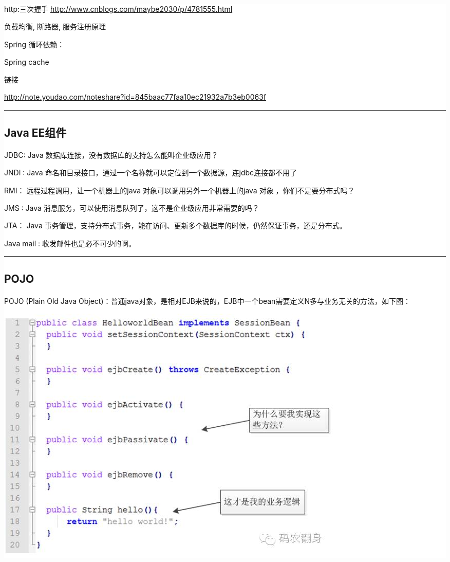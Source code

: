 http:三次握手 
http://www.cnblogs.com/maybe2030/p/4781555.html

负载均衡, 断路器, 服务注册原理

Spring 循环依赖：

Spring cache

链接

http://note.youdao.com/noteshare?id=845baac77faa10ec21932a7b3eb0063f

---
## Java EE组件

JDBC:  Java 数据库连接，没有数据库的支持怎么能叫企业级应用？

JNDI :  Java 命名和目录接口，通过一个名称就可以定位到一个数据源，连jdbc连接都不用了

RMI：  远程过程调用，让一个机器上的java 对象可以调用另外一个机器上的java 对象 ，你们不是要分布式吗？

JMS :   Java 消息服务，可以使用消息队列了，这不是企业级应用非常需要的吗？

JTA：  Java 事务管理，支持分布式事务，能在访问、更新多个数据库的时候，仍然保证事务，还是分布式。

Java mail : 收发邮件也是必不可少的啊。

---
## POJO
POJO (Plain Old Java Object)：普通java对象，是相对EJB来说的，EJB中一个bean需要定义N多与业务无关的方法，如下图：

![](media/11.jpg)
